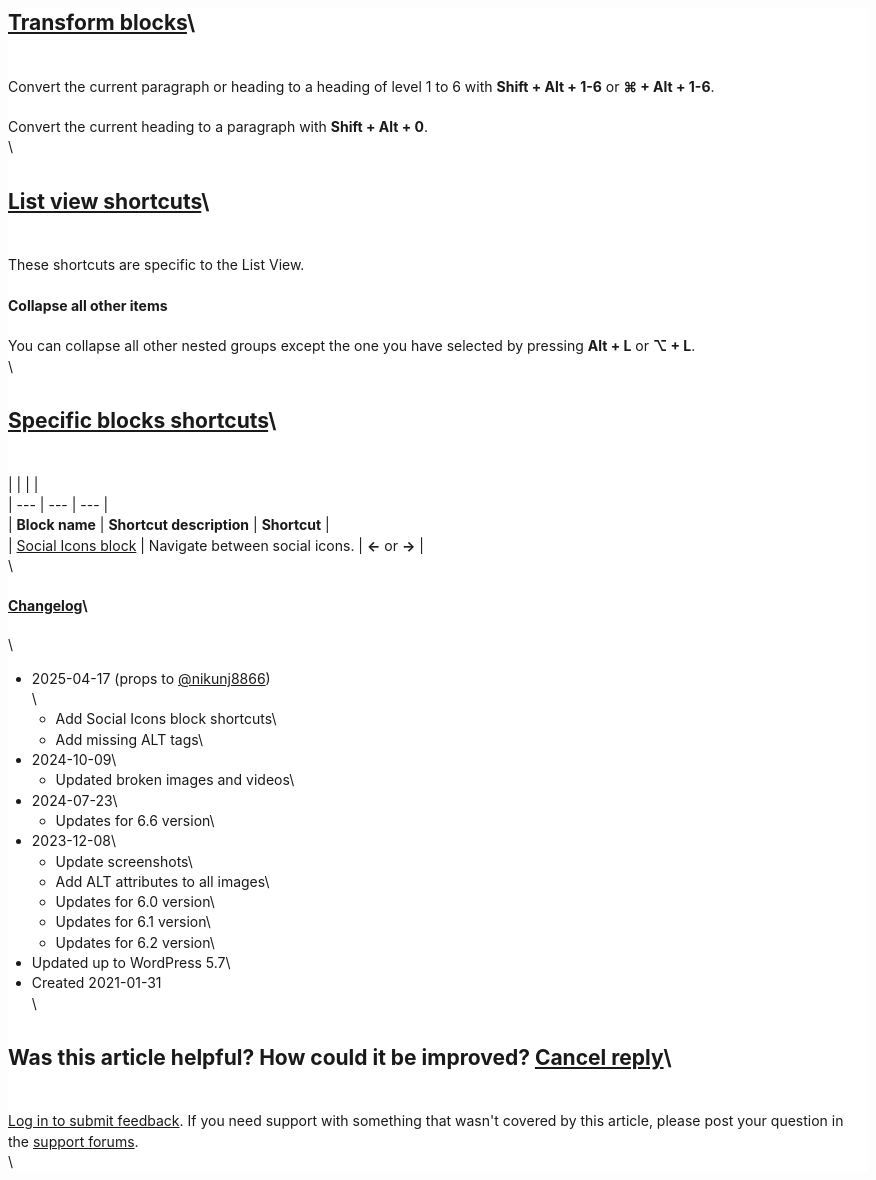## [Transform blocks](https://wordpress.org/documentation/article/keyboard-shortcuts-block-editor/\#transform-blocks)\
\
Convert the current paragraph or heading to a heading of level 1 to 6 with **Shift + Alt + 1-6** or **⌘ \+ Alt + 1-6**.\
\
Convert the current heading to a paragraph with **Shift + Alt + 0**.\
\
## [List view shortcuts](https://wordpress.org/documentation/article/keyboard-shortcuts-block-editor/\#list-view-shortcuts)\
\
These shortcuts are specific to the List View.\
\
**Collapse all other items**\
\
You can collapse all other nested groups except the one you have selected by pressing **Alt + L** or **⌥ \+ L**.\
\
## [Specific blocks shortcuts](https://wordpress.org/documentation/article/keyboard-shortcuts-block-editor/\#specific-blocks-shortcuts)\
\
|     |     |     |\
| --- | --- | --- |\
| **Block name** | **Shortcut description** | **Shortcut** |\
| [Social Icons block](https://wordpress.org/documentation/article/social-icons/) | Navigate between social icons. | **←** or **→** |\
\
#### [Changelog](https://wordpress.org/documentation/article/keyboard-shortcuts-block-editor/\#changelog)\
\
- 2025-04-17 (props to [@nikunj8866](https://profiles.wordpress.org/nikunj8866/))\
\
  - Add Social Icons block shortcuts\
  - Add missing ALT tags\
- 2024-10-09\
  - Updated broken images and videos\
- 2024-07-23\
  - Updates for 6.6 version\
- 2023-12-08\
  - Update screenshots\
  - Add ALT attributes to all images\
  - Updates for 6.0 version\
  - Updates for 6.1 version\
  - Updates for 6.2 version\
- Updated up to WordPress 5.7\
- Created 2021-01-31\
\
## Was this article helpful? How could it be improved? [Cancel reply](https://wordpress.org/documentation/article/keyboard-shortcuts-block-editor/\#respond)\
\
[Log in to submit feedback](https://login.wordpress.org/?redirect_to=https%3A%2F%2Fwordpress.org%2Fdocumentation%2Farticle%2Fkeyboard-shortcuts-block-editor%2F&locale=en_US). If you need support with something that wasn't covered by this article, please post your question in the [support forums](https://wordpress.org/support/forums/).\
\